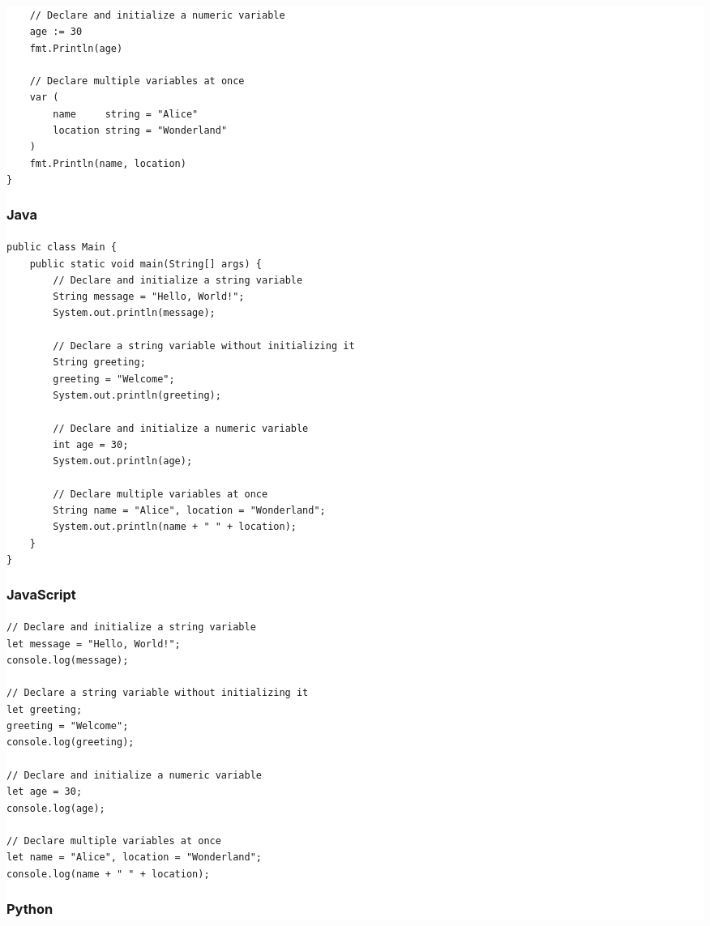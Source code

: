```
    // Declare and initialize a numeric variable
    age := 30
    fmt.Println(age)

    // Declare multiple variables at once
    var (
        name     string = "Alice"
        location string = "Wonderland"
    )
    fmt.Println(name, location)
}
```

### Java
```
public class Main {
    public static void main(String[] args) {
        // Declare and initialize a string variable
        String message = "Hello, World!";
        System.out.println(message);

        // Declare a string variable without initializing it
        String greeting;
        greeting = "Welcome";
        System.out.println(greeting);

        // Declare and initialize a numeric variable
        int age = 30;
        System.out.println(age);

        // Declare multiple variables at once
        String name = "Alice", location = "Wonderland";
        System.out.println(name + " " + location);
    }
}
```

### JavaScript

```
// Declare and initialize a string variable
let message = "Hello, World!";
console.log(message);

// Declare a string variable without initializing it
let greeting;
greeting = "Welcome";
console.log(greeting);

// Declare and initialize a numeric variable
let age = 30;
console.log(age);

// Declare multiple variables at once
let name = "Alice", location = "Wonderland";
console.log(name + " " + location);
```
### Python
